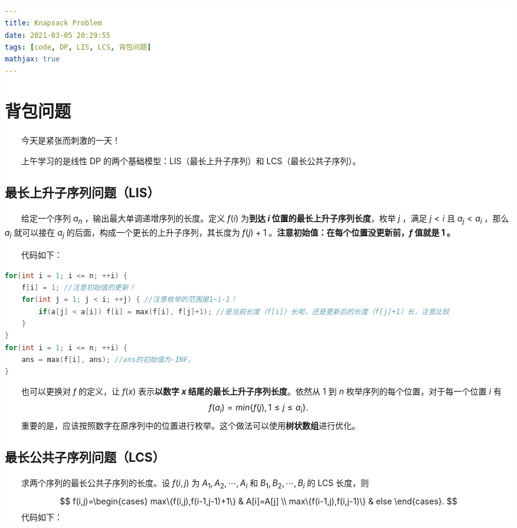```yaml
---
title: Knapsack Problem
date: 2021-03-05 20:29:55
tags: [code, DP, LIS, LCS, 背包问题]
mathjax: true
---
```


# 背包问题



&emsp;&emsp;今天是紧张而刺激的一天！

&emsp;&emsp;上午学习的是线性 DP 的两个基础模型：LIS（最长上升子序列）和 LCS（最长公共子序列）。

## 最长上升子序列问题（LIS）

&emsp;&emsp;给定一个序列 $a_n$ ，输出最大单调递增序列的长度。定义 $f(i)$ 为**到达 $i$ 位置的最长上升子序列长度**，枚举 $j$ ，满足 $j<i$ 且 $a_j<a_i$ ，那么 $a_i$ 就可以接在 $a_j$ 的后面，构成一个更长的上升子序列，其长度为 $f(j)+1$ 。**注意初始值：在每个位置没更新前，$f$ 值就是 $1$ 。**

&emsp;&emsp;代码如下：

```c++
for(int i = 1; i <= n; ++i) {
    f[i] = 1; //注意初始值的更新！
    for(int j = 1; j < i; ++j) { //注意枚举的范围是1~i-1！
        if(a[j] < a[i]) f[i] = max(f[i], f[j]+1); //是当前长度（f[i]）长呢，还是更新后的长度（f[j]+1）长，注意比较
    }
}
for(int i = 1; i <= n; ++i) {
    ans = max(f[i], ans); //ans的初始值为-INF。
}
```

&emsp;&emsp;也可以更换对 $f$ 的定义，让 $f(x)$ 表示**以数字 $x$ 结尾的最长上升子序列长度**。依然从 $1$ 到 $n$ 枚举序列的每个位置，对于每一个位置 $i$ 有 
$$
f(a_i) = min\{f(j), 1\leqslant j\leqslant a_i\}.
$$
&emsp;&emsp;重要的是，应该按照数字在原序列中的位置进行枚举。这个做法可以使用**树状数组**进行优化。

## 最长公共子序列问题（LCS）

&emsp;&emsp;求两个序列的最长公共子序列的长度。设 $f(i,j)$ 为 $A_1,A_2,\cdots ,A_i$ 和 $B_1,B_2,\cdots ,B_i$ 的 LCS 长度，则
$$
f(i,j)=\begin{cases}
max\{f(i,j),f(i-1,j-1)+1\} & A[i]=A[j] \\
max\{f(i-1,j),f(i,j-1)\} & else
\end{cases}.
$$
&emsp;&emsp;代码如下：
